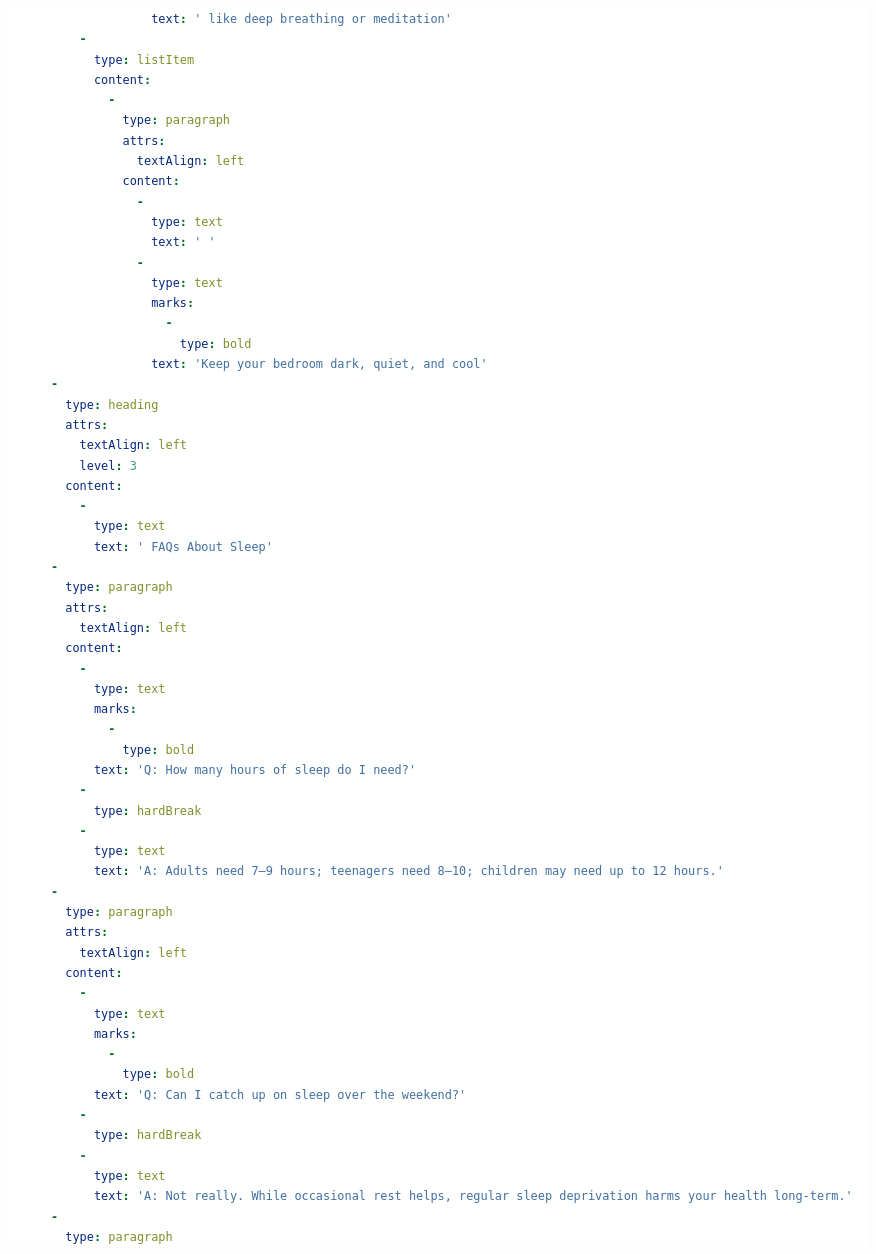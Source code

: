 ```yaml
                    text: ' like deep breathing or meditation'
          -
            type: listItem
            content:
              -
                type: paragraph
                attrs:
                  textAlign: left
                content:
                  -
                    type: text
                    text: ' '
                  -
                    type: text
                    marks:
                      -
                        type: bold
                    text: 'Keep your bedroom dark, quiet, and cool'
      -
        type: heading
        attrs:
          textAlign: left
          level: 3
        content:
          -
            type: text
            text: ' FAQs About Sleep'
      -
        type: paragraph
        attrs:
          textAlign: left
        content:
          -
            type: text
            marks:
              -
                type: bold
            text: 'Q: How many hours of sleep do I need?'
          -
            type: hardBreak
          -
            type: text
            text: 'A: Adults need 7–9 hours; teenagers need 8–10; children may need up to 12 hours.'
      -
        type: paragraph
        attrs:
          textAlign: left
        content:
          -
            type: text
            marks:
              -
                type: bold
            text: 'Q: Can I catch up on sleep over the weekend?'
          -
            type: hardBreak
          -
            type: text
            text: 'A: Not really. While occasional rest helps, regular sleep deprivation harms your health long-term.'
      -
        type: paragraph
```